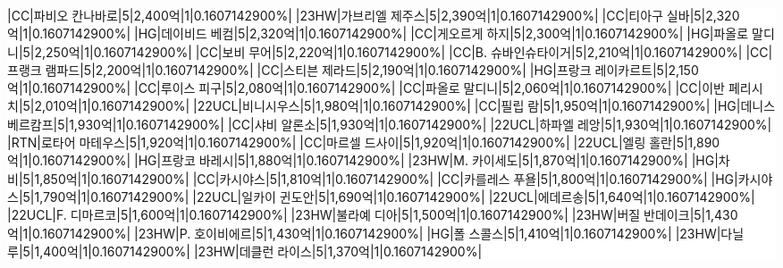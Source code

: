 |CC|파비오 칸나바로|5|2,400억|1|0.1607142900%|
|23HW|가브리엘 제주스|5|2,390억|1|0.1607142900%|
|CC|티아구 실바|5|2,320억|1|0.1607142900%|
|HG|데이비드 베컴|5|2,320억|1|0.1607142900%|
|CC|게오르게 하지|5|2,300억|1|0.1607142900%|
|HG|파올로 말디니|5|2,250억|1|0.1607142900%|
|CC|보비 무어|5|2,220억|1|0.1607142900%|
|CC|B. 슈바인슈타이거|5|2,210억|1|0.1607142900%|
|CC|프랭크 램파드|5|2,200억|1|0.1607142900%|
|CC|스티븐 제라드|5|2,190억|1|0.1607142900%|
|HG|프랑크 레이카르트|5|2,150억|1|0.1607142900%|
|CC|루이스 피구|5|2,080억|1|0.1607142900%|
|CC|파올로 말디니|5|2,060억|1|0.1607142900%|
|CC|이반 페리시치|5|2,010억|1|0.1607142900%|
|22UCL|비니시우스|5|1,980억|1|0.1607142900%|
|CC|필립 람|5|1,950억|1|0.1607142900%|
|HG|데니스 베르캄프|5|1,930억|1|0.1607142900%|
|CC|샤비 알론소|5|1,930억|1|0.1607142900%|
|22UCL|하파엘 레앙|5|1,930억|1|0.1607142900%|
|RTN|로타어 마테우스|5|1,920억|1|0.1607142900%|
|CC|마르셀 드사이|5|1,920억|1|0.1607142900%|
|22UCL|엘링 홀란|5|1,890억|1|0.1607142900%|
|HG|프랑코 바레시|5|1,880억|1|0.1607142900%|
|23HW|M. 카이세도|5|1,870억|1|0.1607142900%|
|HG|차비|5|1,850억|1|0.1607142900%|
|CC|카시야스|5|1,810억|1|0.1607142900%|
|CC|카를레스 푸욜|5|1,800억|1|0.1607142900%|
|HG|카시야스|5|1,790억|1|0.1607142900%|
|22UCL|일카이 귄도안|5|1,690억|1|0.1607142900%|
|22UCL|에데르송|5|1,640억|1|0.1607142900%|
|22UCL|F. 디마르코|5|1,600억|1|0.1607142900%|
|23HW|불라예 디아|5|1,500억|1|0.1607142900%|
|23HW|버질 반데이크|5|1,430억|1|0.1607142900%|
|23HW|P. 호이비에르|5|1,430억|1|0.1607142900%|
|HG|폴 스콜스|5|1,410억|1|0.1607142900%|
|23HW|다닐루|5|1,400억|1|0.1607142900%|
|23HW|데클런 라이스|5|1,370억|1|0.1607142900%|